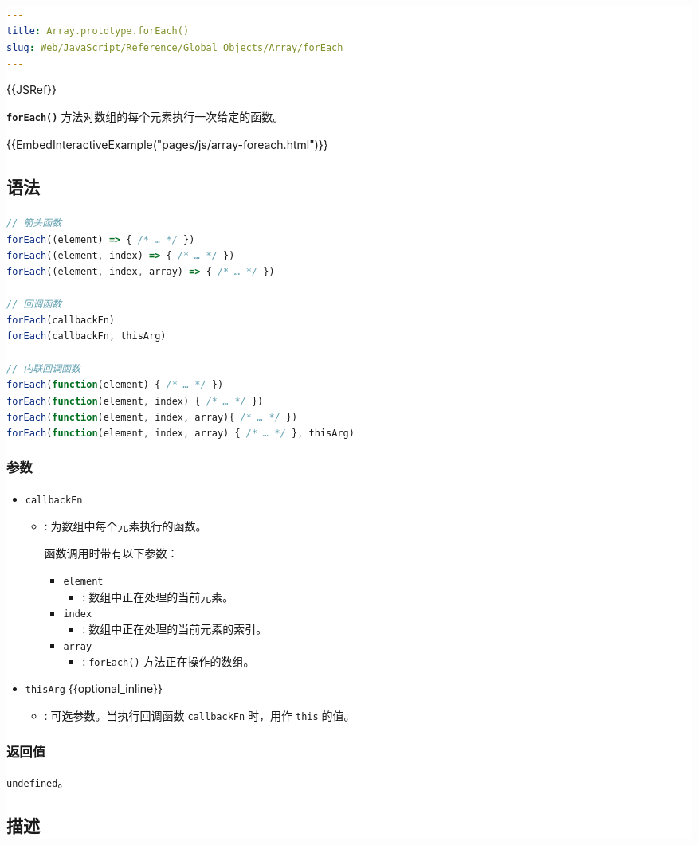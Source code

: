 ```yaml
---
title: Array.prototype.forEach()
slug: Web/JavaScript/Reference/Global_Objects/Array/forEach
---
```


{{JSRef}}

**`forEach()`** 方法对数组的每个元素执行一次给定的函数。

{{EmbedInteractiveExample("pages/js/array-foreach.html")}}

## 语法

```js
// 箭头函数
forEach((element) => { /* … */ })
forEach((element, index) => { /* … */ })
forEach((element, index, array) => { /* … */ })

// 回调函数
forEach(callbackFn)
forEach(callbackFn, thisArg)

// 内联回调函数
forEach(function(element) { /* … */ })
forEach(function(element, index) { /* … */ })
forEach(function(element, index, array){ /* … */ })
forEach(function(element, index, array) { /* … */ }, thisArg)
```

### 参数

- `callbackFn`

  - : 为数组中每个元素执行的函数。

    函数调用时带有以下参数：

    - `element`
      - : 数组中正在处理的当前元素。
    - `index`
      - : 数组中正在处理的当前元素的索引。
    - `array`
      - : `forEach()` 方法正在操作的数组。

- `thisArg` {{optional_inline}}
  - : 可选参数。当执行回调函数 `callbackFn` 时，用作 `this` 的值。

### 返回值

`undefined`。

## 描述
